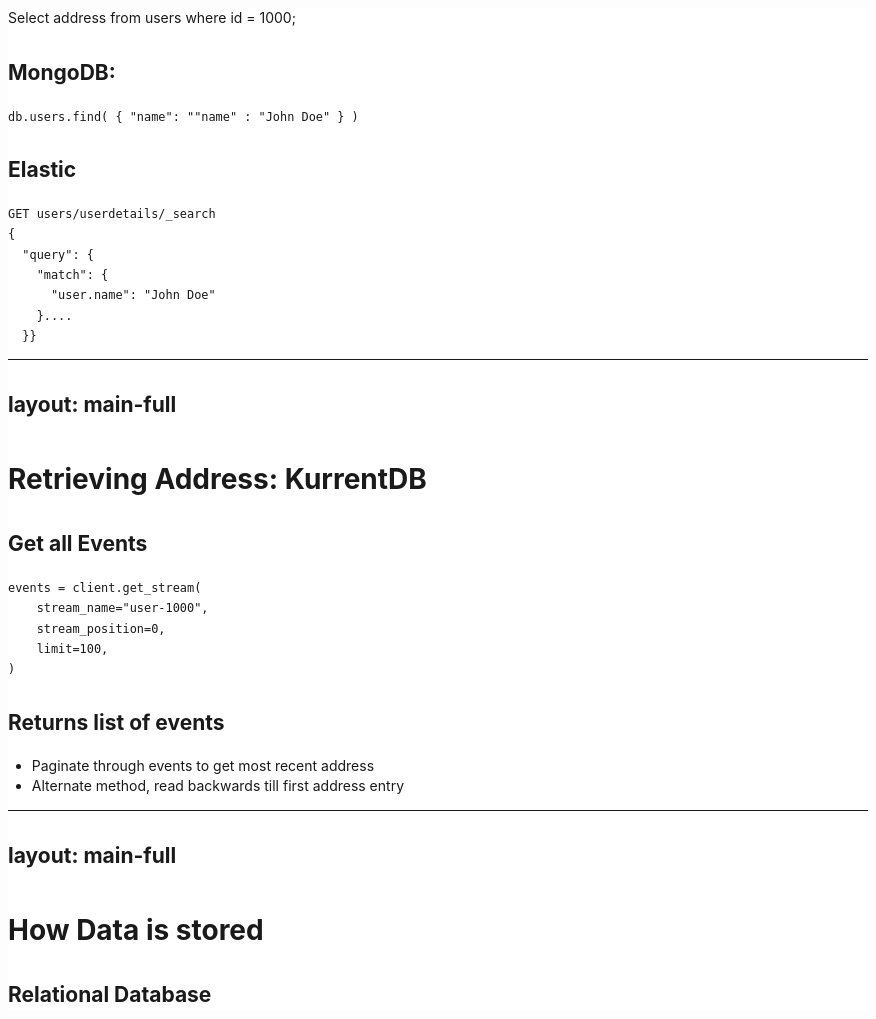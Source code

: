 Select address from users where id = 1000;

## MongoDB:

```
db.users.find( { "name": ""name" : "John Doe" } )
```

## Elastic

```
GET users/userdetails/_search
{
  "query": {
    "match": {
      "user.name": "John Doe"
    }....
  }}
```

---
layout: main-full
---

# Retrieving Address: KurrentDB

## Get all Events
```
events = client.get_stream(
    stream_name="user-1000",
    stream_position=0,
    limit=100,
)

```

## Returns list of events

* Paginate through events to get most recent address
* Alternate method, read backwards till first address entry

---
layout: main-full
---

# How Data is stored

## Relational Database
